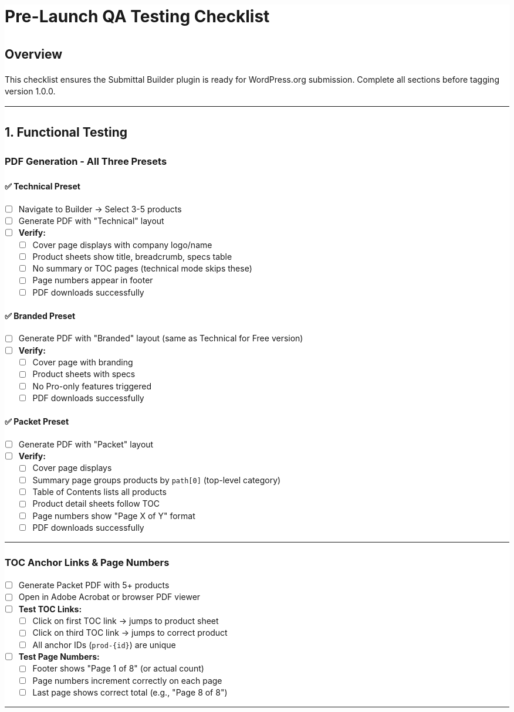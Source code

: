 # Pre-Launch QA Testing Checklist

## Overview
This checklist ensures the Submittal Builder plugin is ready for WordPress.org submission. Complete all sections before tagging version 1.0.0.

---

## 1. Functional Testing

### PDF Generation - All Three Presets

#### ✅ Technical Preset
- [ ] Navigate to Builder → Select 3-5 products
- [ ] Generate PDF with "Technical" layout
- [ ] **Verify:**
  - [ ] Cover page displays with company logo/name
  - [ ] Product sheets show title, breadcrumb, specs table
  - [ ] No summary or TOC pages (technical mode skips these)
  - [ ] Page numbers appear in footer
  - [ ] PDF downloads successfully

#### ✅ Branded Preset
- [ ] Generate PDF with "Branded" layout (same as Technical for Free version)
- [ ] **Verify:**
  - [ ] Cover page with branding
  - [ ] Product sheets with specs
  - [ ] No Pro-only features triggered
  - [ ] PDF downloads successfully

#### ✅ Packet Preset
- [ ] Generate PDF with "Packet" layout
- [ ] **Verify:**
  - [ ] Cover page displays
  - [ ] Summary page groups products by `path[0]` (top-level category)
  - [ ] Table of Contents lists all products
  - [ ] Product detail sheets follow TOC
  - [ ] Page numbers show "Page X of Y" format
  - [ ] PDF downloads successfully

---

### TOC Anchor Links & Page Numbers

- [ ] Generate Packet PDF with 5+ products
- [ ] Open in Adobe Acrobat or browser PDF viewer
- [ ] **Test TOC Links:**
  - [ ] Click on first TOC link → jumps to product sheet
  - [ ] Click on third TOC link → jumps to correct product
  - [ ] All anchor IDs (`prod-{id}`) are unique
- [ ] **Test Page Numbers:**
  - [ ] Footer shows "Page 1 of 8" (or actual count)
  - [ ] Page numbers increment correctly on each page
  - [ ] Last page shows correct total (e.g., "Page 8 of 8")

---
